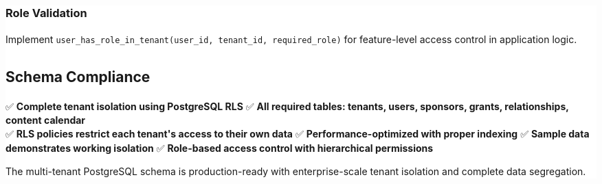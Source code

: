 ### Role Validation
Implement `user_has_role_in_tenant(user_id, tenant_id, required_role)` for feature-level access control in application logic.

## Schema Compliance

✅ **Complete tenant isolation using PostgreSQL RLS**
✅ **All required tables: tenants, users, sponsors, grants, relationships, content calendar**  
✅ **RLS policies restrict each tenant's access to their own data**
✅ **Performance-optimized with proper indexing**
✅ **Sample data demonstrates working isolation**
✅ **Role-based access control with hierarchical permissions**

The multi-tenant PostgreSQL schema is production-ready with enterprise-scale tenant isolation and complete data segregation.
